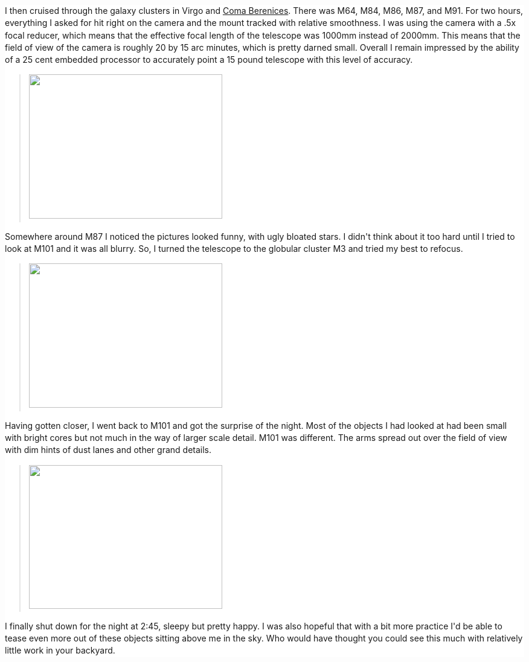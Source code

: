 I then cruised through the galaxy clusters in Virgo and <a href="http://en.wikipedia.org/wiki/Coma_Berenices">Coma Berenices</a>. There was M64, M84, M86, M87, and M91. For two hours, everything I asked for hit right on the camera and the mount tracked with relative smoothness. I was using the camera with a .5x focal reducer, which means that the effective focal length of the telescope was 1000mm instead of 2000mm. This means that the field of view of the camera is roughly 20 by 15 arc minutes, which is pretty darned small. Overall I remain impressed by the ability of a 25 cent embedded processor to accurately point a 15 pound telescope  with this level of accuracy.

> <a href="http://4.bp.blogspot.com/-BoJXOIR33n0/TcH1BnB2FbI/AAAAAAAAAY4/xKG_weQ87LE/s1600/M64-2011-04-29-1.png" imageanchor="1" style=""><img border="0" height="239" width="320" src="http://4.bp.blogspot.com/-BoJXOIR33n0/TcH1BnB2FbI/AAAAAAAAAY4/xKG_weQ87LE/s320/M64-2011-04-29-1.png" /></a>


Somewhere around M87 I noticed the pictures looked funny, with ugly bloated stars. I didn't think about it too hard until I tried to look at M101 and it was all blurry. So, I turned the telescope to the globular cluster M3 and tried my best to refocus.

> <a href="http://2.bp.blogspot.com/-08fo04mZ4LQ/TcH1dE5uajI/AAAAAAAAAZA/vr3_jKiDb9g/s1600/M3-2011-04-29-1.png" imageanchor="1" style=""><img border="0" height="239" width="320" src="http://2.bp.blogspot.com/-08fo04mZ4LQ/TcH1dE5uajI/AAAAAAAAAZA/vr3_jKiDb9g/s320/M3-2011-04-29-1.png" /></a>


Having gotten closer, I went back to M101 and got the surprise of the night. Most of the objects I had looked at had been small with bright cores but not much in the way of larger scale detail. M101 was different. The arms spread out over the field of view with dim hints of dust lanes and other grand details. 

> <a href="http://1.bp.blogspot.com/-8w_MmPmmZp4/TcH1dRUIJdI/AAAAAAAAAZI/6CjkFK06f4w/s1600/M101-2011-04-29-1.png" imageanchor="1" style=""><img border="0" height="238" width="320" src="http://1.bp.blogspot.com/-8w_MmPmmZp4/TcH1dRUIJdI/AAAAAAAAAZI/6CjkFK06f4w/s320/M101-2011-04-29-1.png" /></a>


I finally shut down for the night at 2:45, sleepy but pretty happy. I was also hopeful that with a bit more practice I'd be able to tease even more out of these objects sitting above me in the sky. Who would have thought you could see this much with relatively little work in your backyard.